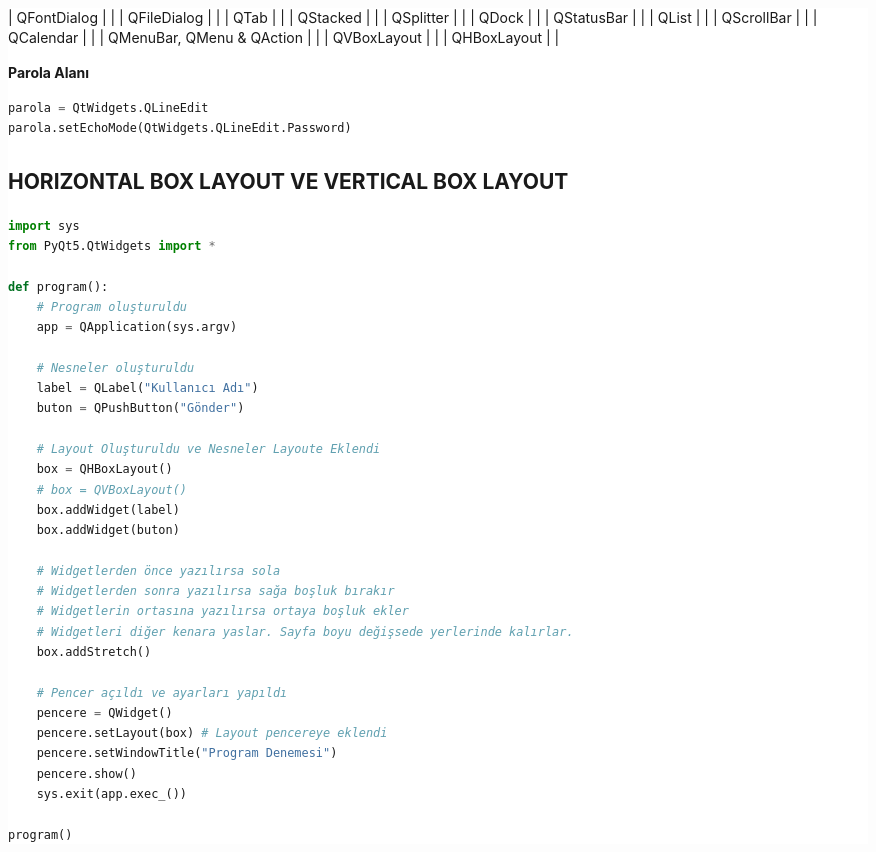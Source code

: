 | QFontDialog 	|  |
| QFileDialog 	|  |
| QTab 	|  |
| QStacked 	|  |
| QSplitter 	|  |
| QDock 	|  |
| QStatusBar 	|  |
| QList 	|  |
| QScrollBar 	|  |
| QCalendar 	|  |
| QMenuBar, QMenu & QAction 	|  |
| QVBoxLayout 	|  |
| QHBoxLayout 	|  |

**Parola Alanı**
```python
parola = QtWidgets.QLineEdit
parola.setEchoMode(QtWidgets.QLineEdit.Password)
```





## HORIZONTAL BOX LAYOUT VE VERTICAL BOX LAYOUT
```python
import sys
from PyQt5.QtWidgets import *

def program():
	# Program oluşturuldu
	app = QApplication(sys.argv)

	# Nesneler oluşturuldu
	label = QLabel("Kullanıcı Adı")
	buton = QPushButton("Gönder")

	# Layout Oluşturuldu ve Nesneler Layoute Eklendi
	box = QHBoxLayout()
	# box = QVBoxLayout()
	box.addWidget(label)
	box.addWidget(buton)

	# Widgetlerden önce yazılırsa sola
	# Widgetlerden sonra yazılırsa sağa boşluk bırakır
	# Widgetlerin ortasına yazılırsa ortaya boşluk ekler
	# Widgetleri diğer kenara yaslar. Sayfa boyu değişsede yerlerinde kalırlar.
	box.addStretch()

	# Pencer açıldı ve ayarları yapıldı
	pencere = QWidget()
	pencere.setLayout(box) # Layout pencereye eklendi
	pencere.setWindowTitle("Program Denemesi")
	pencere.show()
	sys.exit(app.exec_())

program()
```